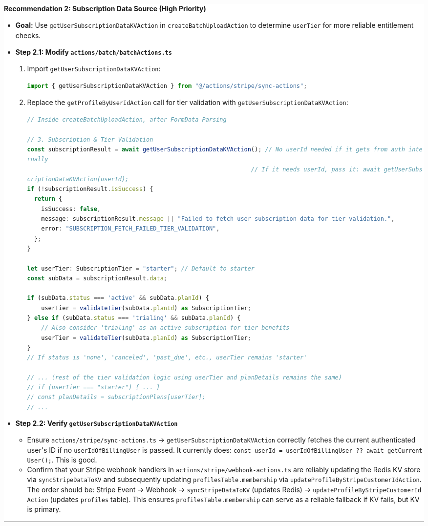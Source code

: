 **Recommendation 2: Subscription Data Source (High Priority)**

*   **Goal:** Use `getUserSubscriptionDataKVAction` in `createBatchUploadAction` to determine `userTier` for more reliable entitlement checks.

*   **Step 2.1: Modify `actions/batch/batchActions.ts`**
    1.  Import `getUserSubscriptionDataKVAction`:
        ```typescript
        import { getUserSubscriptionDataKVAction } from "@/actions/stripe/sync-actions";
        ```
    2.  Replace the `getProfileByUserIdAction` call for tier validation with `getUserSubscriptionDataKVAction`:

        ```typescript
        // Inside createBatchUploadAction, after FormData Parsing

        // 3. Subscription & Tier Validation
        const subscriptionResult = await getUserSubscriptionDataKVAction(); // No userId needed if it gets from auth internally
                                                                        // If it needs userId, pass it: await getUserSubscriptionDataKVAction(userId);
        if (!subscriptionResult.isSuccess) {
          return {
            isSuccess: false,
            message: subscriptionResult.message || "Failed to fetch user subscription data for tier validation.",
            error: "SUBSCRIPTION_FETCH_FAILED_TIER_VALIDATION",
          };
        }
        
        let userTier: SubscriptionTier = "starter"; // Default to starter
        const subData = subscriptionResult.data;

        if (subData.status === 'active' && subData.planId) {
            userTier = validateTier(subData.planId) as SubscriptionTier;
        } else if (subData.status === 'trialing' && subData.planId) {
            // Also consider 'trialing' as an active subscription for tier benefits
            userTier = validateTier(subData.planId) as SubscriptionTier;
        }
        // If status is 'none', 'canceled', 'past_due', etc., userTier remains 'starter'

        // ... (rest of the tier validation logic using userTier and planDetails remains the same)
        // if (userTier === "starter") { ... }
        // const planDetails = subscriptionPlans[userTier];
        // ...
        ```

*   **Step 2.2: Verify `getUserSubscriptionDataKVAction`**
    *   Ensure `actions/stripe/sync-actions.ts` -> `getUserSubscriptionDataKVAction` correctly fetches the current authenticated user's ID if no `userIdOfBillingUser` is passed. It currently does: `const userId = userIdOfBillingUser ?? await getCurrentUser();`. This is good.
    *   Confirm that your Stripe webhook handlers in `actions/stripe/webhook-actions.ts` are reliably updating the Redis KV store via `syncStripeDataToKV` and subsequently updating `profilesTable.membership` via `updateProfileByStripeCustomerIdAction`. The order should be: Stripe Event -> Webhook -> `syncStripeDataToKV` (updates Redis) -> `updateProfileByStripeCustomerIdAction` (updates `profiles` table). This ensures `profilesTable.membership` can serve as a reliable fallback if KV fails, but KV is primary.

---
